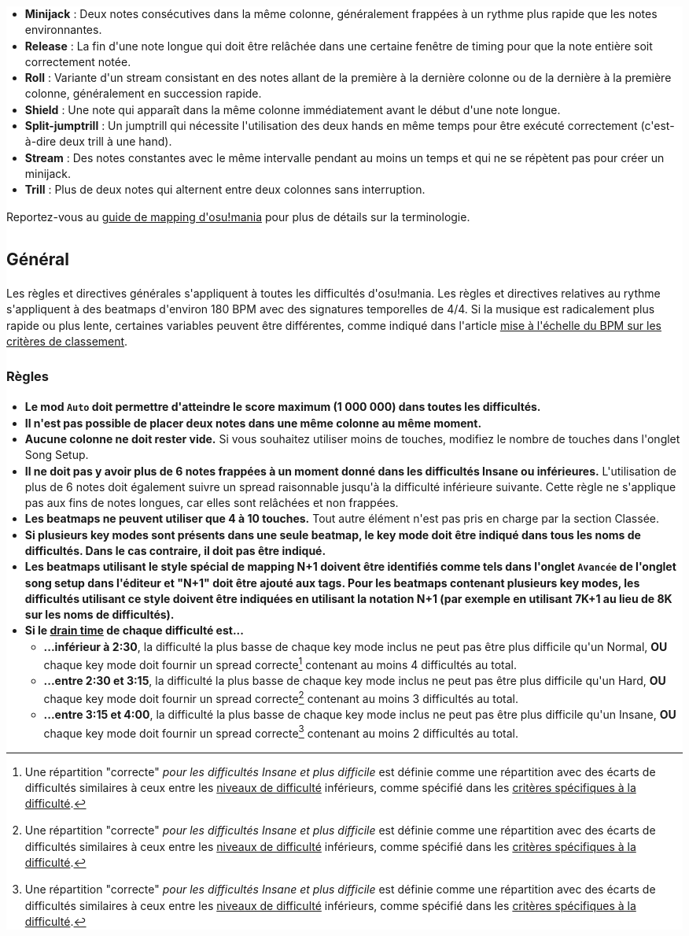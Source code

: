 - **Minijack** : Deux notes consécutives dans la même colonne, généralement frappées à un rythme plus rapide que les notes environnantes.
- **Release** : La fin d'une note longue qui doit être relâchée dans une certaine fenêtre de timing pour que la note entière soit correctement notée.
- **Roll** : Variante d'un stream consistant en des notes allant de la première à la dernière colonne ou de la dernière à la première colonne, généralement en succession rapide.
- **Shield** : Une note qui apparaît dans la même colonne immédiatement avant le début d'une note longue.
- **Split-jumptrill** : Un jumptrill qui nécessite l'utilisation des deux hands en même temps pour être exécuté correctement (c'est-à-dire deux trill à une hand).
- **Stream** : Des notes constantes avec le même intervalle pendant au moins un temps et qui ne se répètent pas pour créer un minijack.
- **Trill** : Plus de deux notes qui alternent entre deux colonnes sans interruption.

Reportez-vous au [guide de mapping d'osu!mania](/wiki/Guides/osu!mania_mapping_guide) pour plus de détails sur la terminologie.

## Général

Les règles et directives générales s'appliquent à toutes les difficultés d'osu!mania. Les règles et directives relatives au rythme s'appliquent à des beatmaps d'environ 180 BPM avec des signatures temporelles de 4/4. Si la musique est radicalement plus rapide ou plus lente, certaines variables peuvent être différentes, comme indiqué dans l'article [mise à l'échelle du BPM sur les critères de classement](/wiki/Ranking_criteria/Scaling_BPM).

### Règles

- **Le mod `Auto` doit permettre d'atteindre le score maximum (1 000 000) dans toutes les difficultés.**
- **Il n'est pas possible de placer deux notes dans une même colonne au même moment.**
- **Aucune colonne ne doit rester vide.** Si vous souhaitez utiliser moins de touches, modifiez le nombre de touches dans l'onglet Song Setup.
- **Il ne doit pas y avoir plus de 6 notes frappées à un moment donné dans les difficultés Insane ou inférieures.** L'utilisation de plus de 6 notes doit également suivre un spread raisonnable jusqu'à la difficulté inférieure suivante. Cette règle ne s'applique pas aux fins de notes longues, car elles sont relâchées et non frappées.
- **Les beatmaps ne peuvent utiliser que 4 à 10 touches.** Tout autre élément n'est pas pris en charge par la section Classée.
- **Si plusieurs key modes sont présents dans une seule beatmap, le key mode doit être indiqué dans tous les noms de difficultés. Dans le cas contraire, il doit pas être indiqué.**
- **Les beatmaps utilisant le style spécial de mapping N+1 doivent être identifiés comme tels dans l'onglet `Avancée` de l'onglet song setup dans l'éditeur et "N+1" doit être ajouté aux tags. Pour les beatmaps contenant plusieurs key modes, les difficultés utilisant ce style doivent être indiquées en utilisant la notation N+1 (par exemple en utilisant 7K+1 au lieu de 8K sur les noms de difficultés).**
- **Si le [drain time](/wiki/Beatmap/Drain_time) de chaque difficulté est...**
  - **...inférieur à 2:30**, la difficulté la plus basse de chaque key mode inclus ne peut pas être plus difficile qu'un Normal, **OU** chaque key mode doit fournir un spread correcte[^spread-approprié] contenant au moins 4 difficultés au total.
  - **...entre 2:30 et 3:15**, la difficulté la plus basse de chaque key mode inclus ne peut pas être plus difficile qu'un Hard, **OU** chaque key mode doit fournir un spread correcte[^spread-approprié] contenant au moins 3 difficultés au total.
  - **...entre 3:15 et 4:00**, la difficulté la plus basse de chaque key mode inclus ne peut pas être plus difficile qu'un Insane, **OU** chaque key mode doit fournir un spread correcte[^spread-approprié] contenant au moins 2 difficultés au total.


[^spread-approprié]: Une répartition "correcte" *pour les difficultés Insane et plus difficile* est définie comme une répartition avec des écarts de difficultés similaires à ceux entre les [niveaux de difficulté](/wiki/Beatmap/Difficulty#niveaux-de-difficulté) inférieurs, comme spécifié dans les [critères spécifiques à la difficulté](#spécifique-à-une-difficulté).